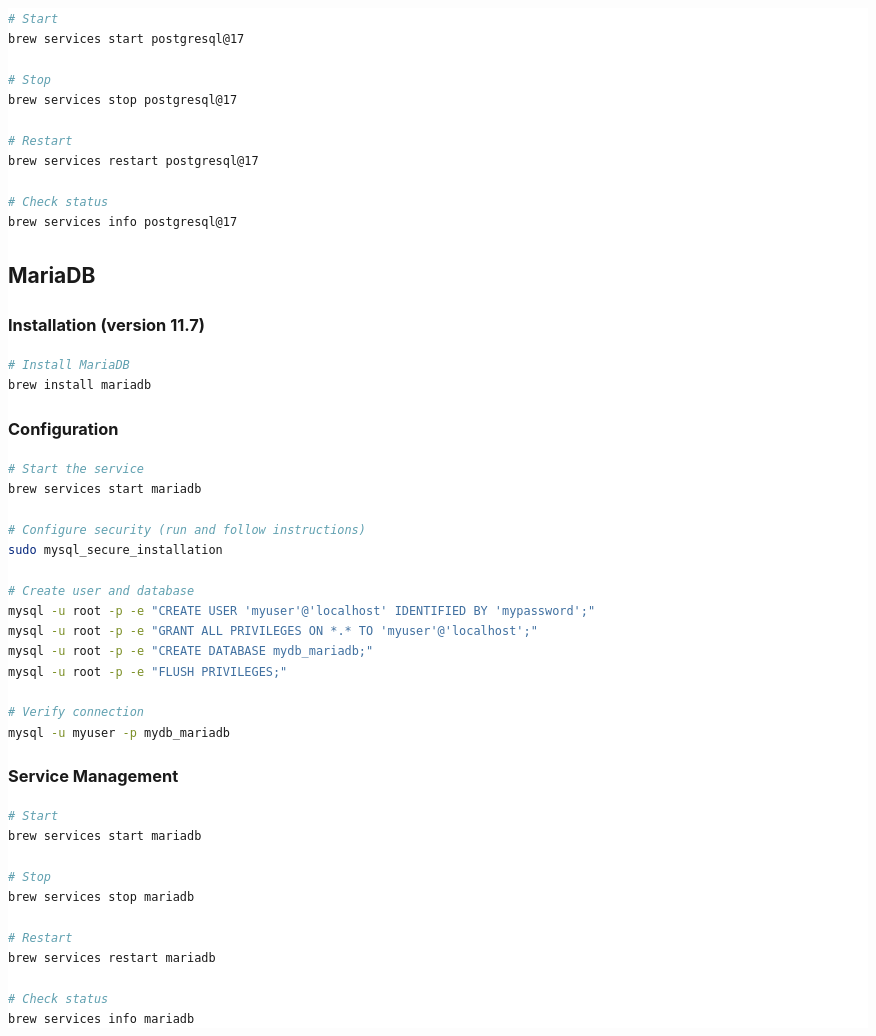 ```bash
# Start
brew services start postgresql@17

# Stop
brew services stop postgresql@17

# Restart
brew services restart postgresql@17

# Check status
brew services info postgresql@17
```

## MariaDB

### Installation (version 11.7)

```bash
# Install MariaDB
brew install mariadb
```

### Configuration

```bash
# Start the service
brew services start mariadb

# Configure security (run and follow instructions)
sudo mysql_secure_installation

# Create user and database
mysql -u root -p -e "CREATE USER 'myuser'@'localhost' IDENTIFIED BY 'mypassword';"
mysql -u root -p -e "GRANT ALL PRIVILEGES ON *.* TO 'myuser'@'localhost';"
mysql -u root -p -e "CREATE DATABASE mydb_mariadb;"
mysql -u root -p -e "FLUSH PRIVILEGES;"

# Verify connection
mysql -u myuser -p mydb_mariadb
```

### Service Management

```bash
# Start
brew services start mariadb

# Stop
brew services stop mariadb

# Restart
brew services restart mariadb

# Check status
brew services info mariadb
```
